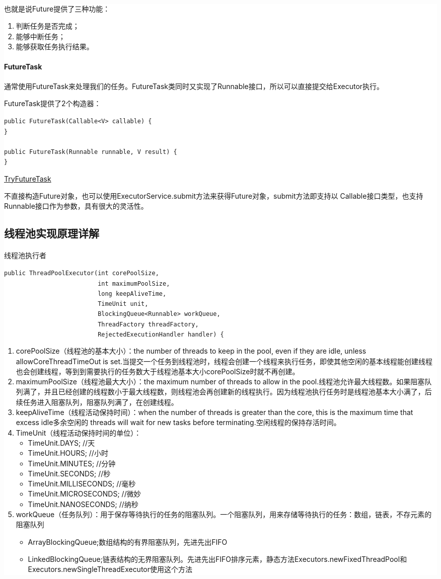 也就是说Future提供了三种功能：
1. 判断任务是否完成；
2. 能够中断任务；
3. 能够获取任务执行结果。

#### FutureTask ####

通常使用FutureTask来处理我们的任务。FutureTask类同时又实现了Runnable接口，所以可以直接提交给Executor执行。

FutureTask提供了2个构造器：

	public FutureTask(Callable<V> callable) {
	}
	
	public FutureTask(Runnable runnable, V result) {
	}

[TryFutureTask](TryFutureTask.java)

不直接构造Future对象，也可以使用ExecutorService.submit方法来获得Future对象，submit方法即支持以 Callable接口类型，也支持Runnable接口作为参数，具有很大的灵活性。

## 线程池实现原理详解 ##

线程池执行者

    public ThreadPoolExecutor(int corePoolSize,
                              int maximumPoolSize,
                              long keepAliveTime,
                              TimeUnit unit,
                              BlockingQueue<Runnable> workQueue,
                              ThreadFactory threadFactory,
                              RejectedExecutionHandler handler) {

1. corePoolSize（线程池的基本大小）：the number of threads to keep in the pool, even if they are idle, unless allowCoreThreadTimeOut is set.当提交一个任务到线程池时，线程会创建一个线程来执行任务，即使其他空闲的基本线程能创建线程也会创建线程，等到到需要执行的任务数大于线程池基本大小corePoolSize时就不再创建。
2. maximumPoolSize（线程池最大大小）：the maximum number of threads to allow in the pool.线程池允许最大线程数。如果阻塞队列满了，并且已经创建的线程数小于最大线程数，则线程池会再创建新的线程执行。因为线程池执行任务时是线程池基本大小满了，后续任务进入阻塞队列，阻塞队列满了，在创建线程。
3. keepAliveTime（线程活动保持时间）：when the number of threads is greater than the core, this is the maximum time that excess idle多余空闲的 threads will wait for new tasks before terminating.空闲线程的保持存活时间。
4. TimeUnit（线程活动保持时间的单位）：
	- TimeUnit.DAYS; //天
	- TimeUnit.HOURS; //小时
	- TimeUnit.MINUTES; //分钟
	- TimeUnit.SECONDS; //秒
	- TimeUnit.MILLISECONDS; //毫秒
	- TimeUnit.MICROSECONDS; //微妙
	- TimeUnit.NANOSECONDS; //纳秒
5. workQueue（任务队列）：用于保存等待执行的任务的阻塞队列。一个阻塞队列，用来存储等待执行的任务：数组，链表，不存元素的阻塞队列
      - ArrayBlockingQueue;数组结构的有界阻塞队列，先进先出FIFO

      - LinkedBlockingQueue;链表结构的无界阻塞队列。先进先出FIFO排序元素，静态方法Executors.newFixedThreadPool和Executors.newSingleThreadExecutor使用这个方法
